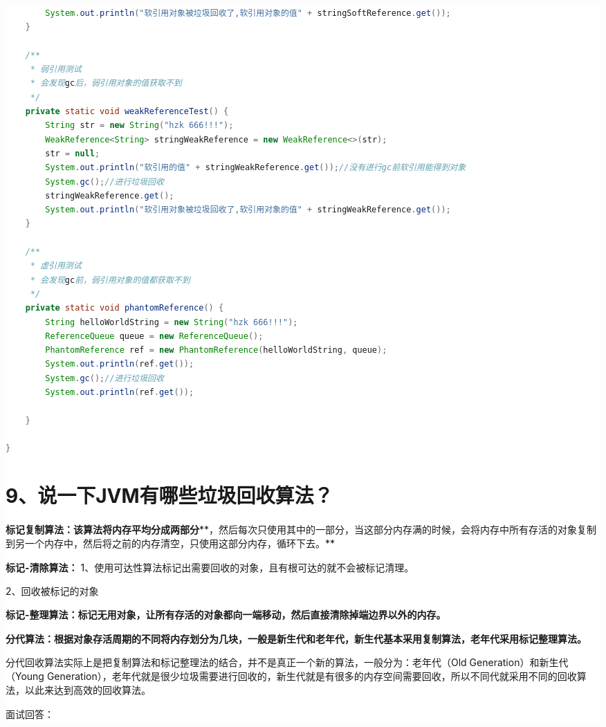 ```java
        System.out.println("软引用对象被垃圾回收了,软引用对象的值" + stringSoftReference.get());
    }

    /**
     * 弱引用测试
     * 会发现gc后，弱引用对象的值获取不到
     */
    private static void weakReferenceTest() {
        String str = new String("hzk 666!!!");
        WeakReference<String> stringWeakReference = new WeakReference<>(str);
        str = null;
        System.out.println("软引用的值" + stringWeakReference.get());//没有进行gc前软引用能得到对象
        System.gc();//进行垃圾回收
        stringWeakReference.get();
        System.out.println("软引用对象被垃圾回收了,软引用对象的值" + stringWeakReference.get());
    }

    /**
     * 虚引用测试
     * 会发现gc前，弱引用对象的值都获取不到
     */
    private static void phantomReference() {
        String helloWorldString = new String("hzk 666!!!");
        ReferenceQueue queue = new ReferenceQueue();
        PhantomReference ref = new PhantomReference(helloWorldString, queue);
        System.out.println(ref.get());
        System.gc();//进行垃圾回收
        System.out.println(ref.get());

    }

}

```

# 9、说一下JVM有哪些垃圾回收算法？

**标记复制算法：****该算法将内存****平均分成两部分****，然后每次只使用其中的一部分，当这部分内存满的时候，会将内存中所有存活的对象复制到另一个内存中，然后将之前的内存清空，只使用这部分内存，循环下去。** ​

**标记-清除算法：** 1、使用可达性算法标记出需要回收的对象，且有根可达的就不会被标记清理。

&#x20;                        2、回收被标记的对象

**标记-整理算法：** ​**标记无用对象，让所有存活的对象都向一端移动，然后直接清除掉端边界以外的内存。**

**分代算法：根据对象存活周期的不同将内存划分为几块，一般是新生代和老年代，新生代基本采用复制算法，老年代采用标记整理算法。**

分代回收算法实际上是把复制算法和标记整理法的结合，并不是真正一个新的算法，一般分为：老年代（Old Generation）和新生代（Young Generation），老年代就是很少垃圾需要进行回收的，新生代就是有很多的内存空间需要回收，所以不同代就采用不同的回收算法，以此来达到高效的回收算法。

面试回答：
